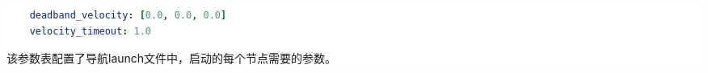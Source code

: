 ```yaml
    deadband_velocity: [0.0, 0.0, 0.0]
    velocity_timeout: 1.0
```

该参数表配置了导航launch文件中，启动的每个节点需要的参数。